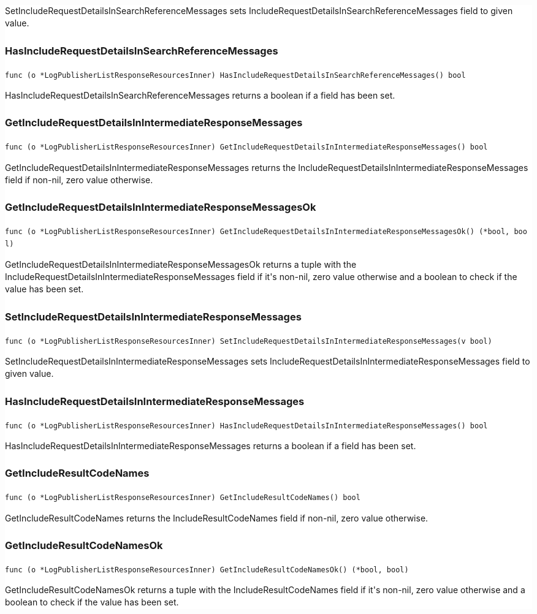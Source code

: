 SetIncludeRequestDetailsInSearchReferenceMessages sets IncludeRequestDetailsInSearchReferenceMessages field to given value.

### HasIncludeRequestDetailsInSearchReferenceMessages

`func (o *LogPublisherListResponseResourcesInner) HasIncludeRequestDetailsInSearchReferenceMessages() bool`

HasIncludeRequestDetailsInSearchReferenceMessages returns a boolean if a field has been set.

### GetIncludeRequestDetailsInIntermediateResponseMessages

`func (o *LogPublisherListResponseResourcesInner) GetIncludeRequestDetailsInIntermediateResponseMessages() bool`

GetIncludeRequestDetailsInIntermediateResponseMessages returns the IncludeRequestDetailsInIntermediateResponseMessages field if non-nil, zero value otherwise.

### GetIncludeRequestDetailsInIntermediateResponseMessagesOk

`func (o *LogPublisherListResponseResourcesInner) GetIncludeRequestDetailsInIntermediateResponseMessagesOk() (*bool, bool)`

GetIncludeRequestDetailsInIntermediateResponseMessagesOk returns a tuple with the IncludeRequestDetailsInIntermediateResponseMessages field if it's non-nil, zero value otherwise
and a boolean to check if the value has been set.

### SetIncludeRequestDetailsInIntermediateResponseMessages

`func (o *LogPublisherListResponseResourcesInner) SetIncludeRequestDetailsInIntermediateResponseMessages(v bool)`

SetIncludeRequestDetailsInIntermediateResponseMessages sets IncludeRequestDetailsInIntermediateResponseMessages field to given value.

### HasIncludeRequestDetailsInIntermediateResponseMessages

`func (o *LogPublisherListResponseResourcesInner) HasIncludeRequestDetailsInIntermediateResponseMessages() bool`

HasIncludeRequestDetailsInIntermediateResponseMessages returns a boolean if a field has been set.

### GetIncludeResultCodeNames

`func (o *LogPublisherListResponseResourcesInner) GetIncludeResultCodeNames() bool`

GetIncludeResultCodeNames returns the IncludeResultCodeNames field if non-nil, zero value otherwise.

### GetIncludeResultCodeNamesOk

`func (o *LogPublisherListResponseResourcesInner) GetIncludeResultCodeNamesOk() (*bool, bool)`

GetIncludeResultCodeNamesOk returns a tuple with the IncludeResultCodeNames field if it's non-nil, zero value otherwise
and a boolean to check if the value has been set.
